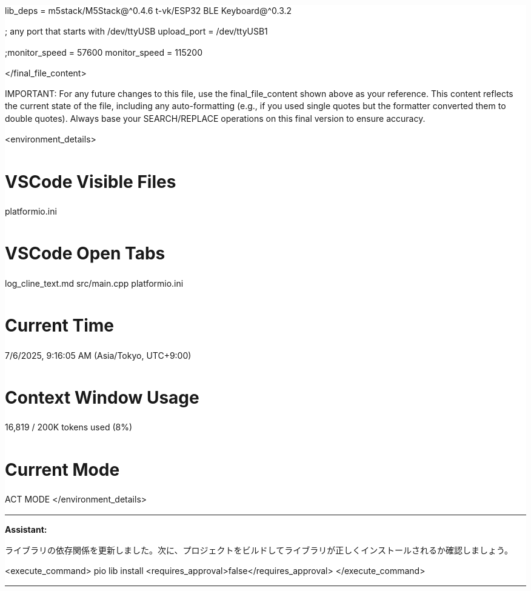 lib_deps =
    m5stack/M5Stack@^0.4.6
    t-vk/ESP32 BLE Keyboard@^0.3.2

; any port that starts with /dev/ttyUSB
upload_port = /dev/ttyUSB1

;monitor_speed = 57600
monitor_speed = 115200

</final_file_content>

IMPORTANT: For any future changes to this file, use the final_file_content shown above as your reference. This content reflects the current state of the file, including any auto-formatting (e.g., if you used single quotes but the formatter converted them to double quotes). Always base your SEARCH/REPLACE operations on this final version to ensure accuracy.


<environment_details>
# VSCode Visible Files
platformio.ini

# VSCode Open Tabs
log_cline_text.md
src/main.cpp
platformio.ini

# Current Time
7/6/2025, 9:16:05 AM (Asia/Tokyo, UTC+9:00)

# Context Window Usage
16,819 / 200K tokens used (8%)

# Current Mode
ACT MODE
</environment_details>

---

**Assistant:**

ライブラリの依存関係を更新しました。次に、プロジェクトをビルドしてライブラリが正しくインストールされるか確認しましょう。

<execute_command>
<command>pio lib install</command>
<requires_approval>false</requires_approval>
</execute_command>

---
